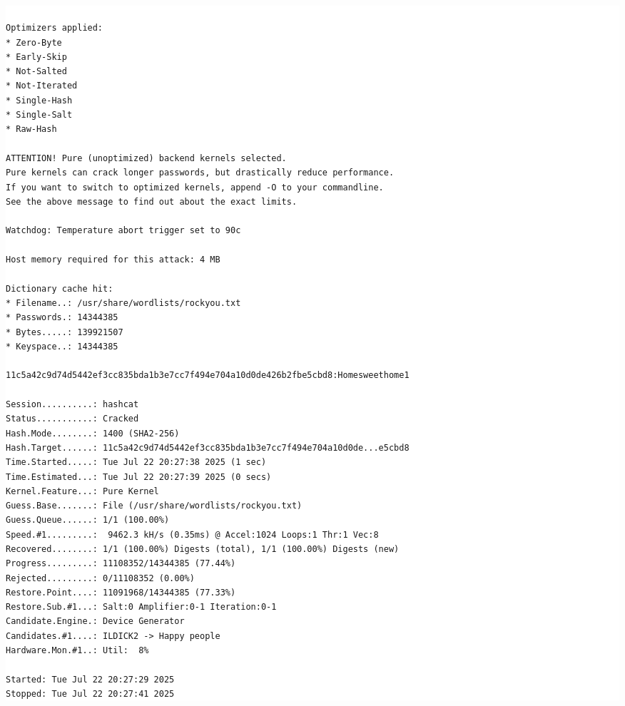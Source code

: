 ```

Optimizers applied:
* Zero-Byte
* Early-Skip
* Not-Salted
* Not-Iterated
* Single-Hash
* Single-Salt
* Raw-Hash

ATTENTION! Pure (unoptimized) backend kernels selected.
Pure kernels can crack longer passwords, but drastically reduce performance.
If you want to switch to optimized kernels, append -O to your commandline.
See the above message to find out about the exact limits.

Watchdog: Temperature abort trigger set to 90c

Host memory required for this attack: 4 MB

Dictionary cache hit:
* Filename..: /usr/share/wordlists/rockyou.txt
* Passwords.: 14344385
* Bytes.....: 139921507
* Keyspace..: 14344385

11c5a42c9d74d5442ef3cc835bda1b3e7cc7f494e704a10d0de426b2fbe5cbd8:Homesweethome1
                                                          
Session..........: hashcat
Status...........: Cracked
Hash.Mode........: 1400 (SHA2-256)
Hash.Target......: 11c5a42c9d74d5442ef3cc835bda1b3e7cc7f494e704a10d0de...e5cbd8
Time.Started.....: Tue Jul 22 20:27:38 2025 (1 sec)
Time.Estimated...: Tue Jul 22 20:27:39 2025 (0 secs)
Kernel.Feature...: Pure Kernel
Guess.Base.......: File (/usr/share/wordlists/rockyou.txt)
Guess.Queue......: 1/1 (100.00%)
Speed.#1.........:  9462.3 kH/s (0.35ms) @ Accel:1024 Loops:1 Thr:1 Vec:8
Recovered........: 1/1 (100.00%) Digests (total), 1/1 (100.00%) Digests (new)
Progress.........: 11108352/14344385 (77.44%)
Rejected.........: 0/11108352 (0.00%)
Restore.Point....: 11091968/14344385 (77.33%)
Restore.Sub.#1...: Salt:0 Amplifier:0-1 Iteration:0-1
Candidate.Engine.: Device Generator
Candidates.#1....: ILDICK2 -> Happy people
Hardware.Mon.#1..: Util:  8%

Started: Tue Jul 22 20:27:29 2025
Stopped: Tue Jul 22 20:27:41 2025

```
